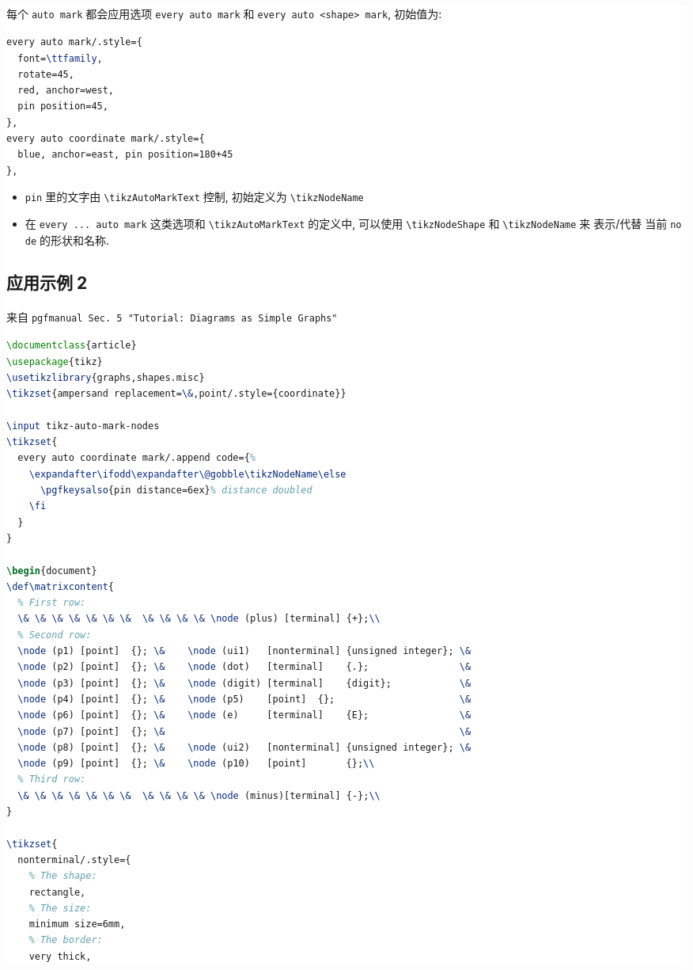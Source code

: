 每个 `auto mark` 都会应用选项 `every auto mark` 
和 `every auto <shape> mark`,  初始值为:

```latex
every auto mark/.style={
  font=\ttfamily,
  rotate=45,
  red, anchor=west,
  pin position=45,
},
every auto coordinate mark/.style={
  blue, anchor=east, pin position=180+45
},
```

+ `pin` 里的文字由 `\tikzAutoMarkText` 控制, 
初始定义为 `\tikzNodeName`

+ 在 `every ... auto mark` 这类选项和 `\tikzAutoMarkText` 的定义中, 
可以使用 `\tikzNodeShape` 和 `\tikzNodeName` 来
表示/代替 当前 `node` 的形状和名称.

## 应用示例 2

来自 `pgfmanual Sec. 5 "Tutorial: Diagrams as Simple Graphs"`

```latex
\documentclass{article}
\usepackage{tikz}
\usetikzlibrary{graphs,shapes.misc}
\tikzset{ampersand replacement=\&,point/.style={coordinate}}

\input tikz-auto-mark-nodes
\tikzset{
  every auto coordinate mark/.append code={%
    \expandafter\ifodd\expandafter\@gobble\tikzNodeName\else
      \pgfkeysalso{pin distance=6ex}% distance doubled
    \fi
  }
}

\begin{document}
\def\matrixcontent{
  % First row:
  \& \& \& \& \& \& \&  \& \& \& \& \node (plus) [terminal] {+};\\
  % Second row:
  \node (p1) [point]  {}; \&    \node (ui1)   [nonterminal] {unsigned integer}; \&
  \node (p2) [point]  {}; \&    \node (dot)   [terminal]    {.};                \&
  \node (p3) [point]  {}; \&    \node (digit) [terminal]    {digit};            \&
  \node (p4) [point]  {}; \&    \node (p5)    [point]  {};                      \&
  \node (p6) [point]  {}; \&    \node (e)     [terminal]    {E};                \&
  \node (p7) [point]  {}; \&                                                    \&
  \node (p8) [point]  {}; \&    \node (ui2)   [nonterminal] {unsigned integer}; \&
  \node (p9) [point]  {}; \&    \node (p10)   [point]       {};\\
  % Third row:
  \& \& \& \& \& \& \&  \& \& \& \& \node (minus)[terminal] {-};\\
}

\tikzset{
  nonterminal/.style={
    % The shape:
    rectangle,
    % The size:
    minimum size=6mm,
    % The border:
    very thick,
```